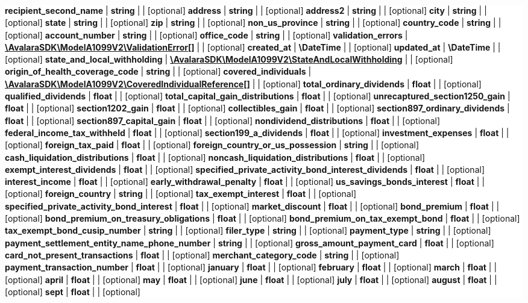 **recipient_second_name** | **string** |  | [optional]
**address** | **string** |  | [optional]
**address2** | **string** |  | [optional]
**city** | **string** |  | [optional]
**state** | **string** |  | [optional]
**zip** | **string** |  | [optional]
**non_us_province** | **string** |  | [optional]
**country_code** | **string** |  | [optional]
**account_number** | **string** |  | [optional]
**office_code** | **string** |  | [optional]
**validation_errors** | [**\AvalaraSDK\ModelA1099V2\ValidationError[]**](ValidationError.md) |  | [optional]
**created_at** | **\DateTime** |  | [optional]
**updated_at** | **\DateTime** |  | [optional]
**state_and_local_withholding** | [**\AvalaraSDK\ModelA1099V2\StateAndLocalWithholding**](StateAndLocalWithholding.md) |  | [optional]
**origin_of_health_coverage_code** | **string** |  | [optional]
**covered_individuals** | [**\AvalaraSDK\ModelA1099V2\CoveredIndividualReference[]**](CoveredIndividualReference.md) |  | [optional]
**total_ordinary_dividends** | **float** |  | [optional]
**qualified_dividends** | **float** |  | [optional]
**total_capital_gain_distributions** | **float** |  | [optional]
**unrecaptured_section1250_gain** | **float** |  | [optional]
**section1202_gain** | **float** |  | [optional]
**collectibles_gain** | **float** |  | [optional]
**section897_ordinary_dividends** | **float** |  | [optional]
**section897_capital_gain** | **float** |  | [optional]
**nondividend_distributions** | **float** |  | [optional]
**federal_income_tax_withheld** | **float** |  | [optional]
**section199_a_dividends** | **float** |  | [optional]
**investment_expenses** | **float** |  | [optional]
**foreign_tax_paid** | **float** |  | [optional]
**foreign_country_or_us_possession** | **string** |  | [optional]
**cash_liquidation_distributions** | **float** |  | [optional]
**noncash_liquidation_distributions** | **float** |  | [optional]
**exempt_interest_dividends** | **float** |  | [optional]
**specified_private_activity_bond_interest_dividends** | **float** |  | [optional]
**interest_income** | **float** |  | [optional]
**early_withdrawal_penalty** | **float** |  | [optional]
**us_savings_bonds_interest** | **float** |  | [optional]
**foreign_country** | **string** |  | [optional]
**tax_exempt_interest** | **float** |  | [optional]
**specified_private_activity_bond_interest** | **float** |  | [optional]
**market_discount** | **float** |  | [optional]
**bond_premium** | **float** |  | [optional]
**bond_premium_on_treasury_obligations** | **float** |  | [optional]
**bond_premium_on_tax_exempt_bond** | **float** |  | [optional]
**tax_exempt_bond_cusip_number** | **string** |  | [optional]
**filer_type** | **string** |  | [optional]
**payment_type** | **string** |  | [optional]
**payment_settlement_entity_name_phone_number** | **string** |  | [optional]
**gross_amount_payment_card** | **float** |  | [optional]
**card_not_present_transactions** | **float** |  | [optional]
**merchant_category_code** | **string** |  | [optional]
**payment_transaction_number** | **float** |  | [optional]
**january** | **float** |  | [optional]
**february** | **float** |  | [optional]
**march** | **float** |  | [optional]
**april** | **float** |  | [optional]
**may** | **float** |  | [optional]
**june** | **float** |  | [optional]
**july** | **float** |  | [optional]
**august** | **float** |  | [optional]
**sept** | **float** |  | [optional]